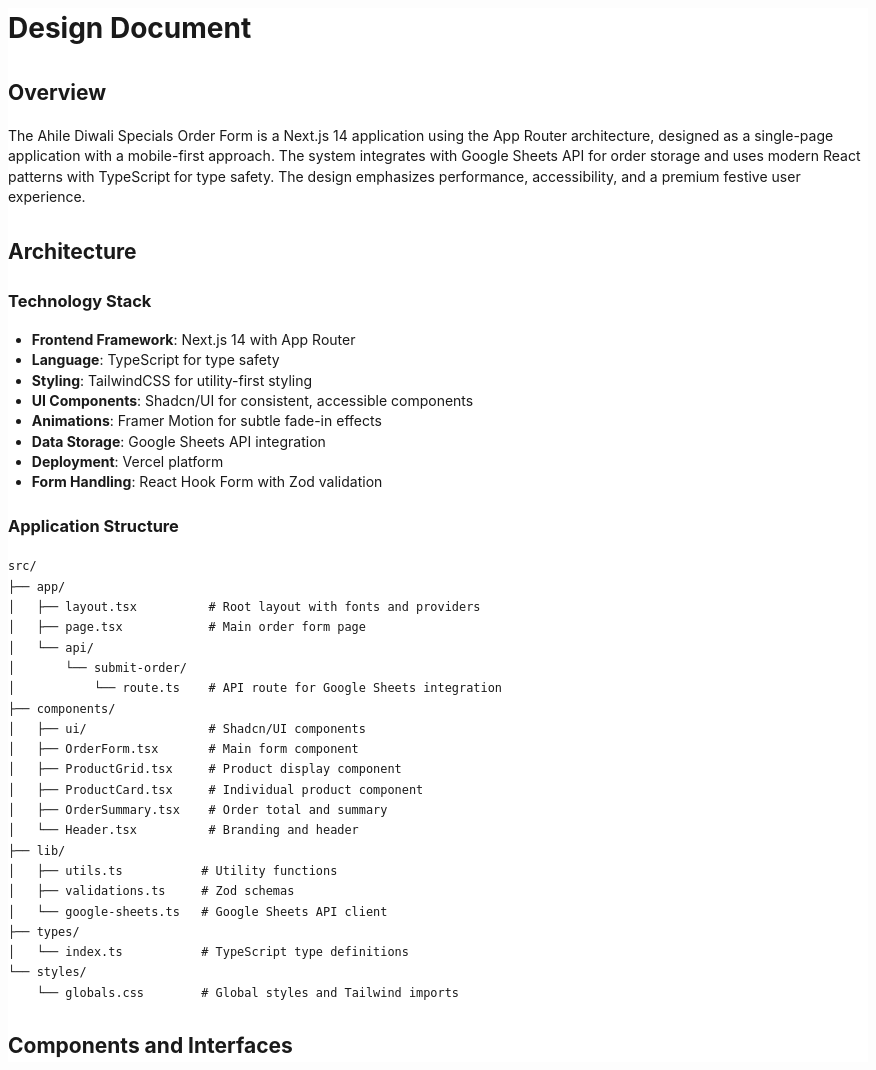 # Design Document

## Overview

The Ahile Diwali Specials Order Form is a Next.js 14 application using the App Router architecture, designed as a single-page application with a mobile-first approach. The system integrates with Google Sheets API for order storage and uses modern React patterns with TypeScript for type safety. The design emphasizes performance, accessibility, and a premium festive user experience.

## Architecture

### Technology Stack
- **Frontend Framework**: Next.js 14 with App Router
- **Language**: TypeScript for type safety
- **Styling**: TailwindCSS for utility-first styling
- **UI Components**: Shadcn/UI for consistent, accessible components
- **Animations**: Framer Motion for subtle fade-in effects
- **Data Storage**: Google Sheets API integration
- **Deployment**: Vercel platform
- **Form Handling**: React Hook Form with Zod validation

### Application Structure
```
src/
├── app/
│   ├── layout.tsx          # Root layout with fonts and providers
│   ├── page.tsx            # Main order form page
│   └── api/
│       └── submit-order/
│           └── route.ts    # API route for Google Sheets integration
├── components/
│   ├── ui/                 # Shadcn/UI components
│   ├── OrderForm.tsx       # Main form component
│   ├── ProductGrid.tsx     # Product display component
│   ├── ProductCard.tsx     # Individual product component
│   ├── OrderSummary.tsx    # Order total and summary
│   └── Header.tsx          # Branding and header
├── lib/
│   ├── utils.ts           # Utility functions
│   ├── validations.ts     # Zod schemas
│   └── google-sheets.ts   # Google Sheets API client
├── types/
│   └── index.ts           # TypeScript type definitions
└── styles/
    └── globals.css        # Global styles and Tailwind imports
```

## Components and Interfaces
